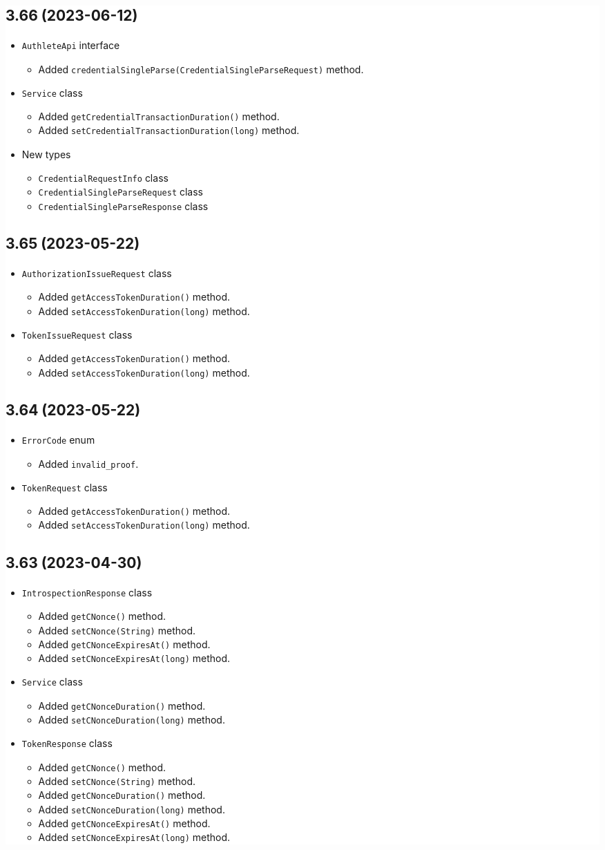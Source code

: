 
3.66 (2023-06-12)
-----------------

- `AuthleteApi` interface
    * Added `credentialSingleParse(CredentialSingleParseRequest)` method.

- `Service` class
    * Added `getCredentialTransactionDuration()` method.
    * Added `setCredentialTransactionDuration(long)` method.

- New types
    * `CredentialRequestInfo` class
    * `CredentialSingleParseRequest` class
    * `CredentialSingleParseResponse` class


3.65 (2023-05-22)
-----------------

- `AuthorizationIssueRequest` class
    * Added `getAccessTokenDuration()` method.
    * Added `setAccessTokenDuration(long)` method.

- `TokenIssueRequest` class
    * Added `getAccessTokenDuration()` method.
    * Added `setAccessTokenDuration(long)` method.


3.64 (2023-05-22)
-----------------

- `ErrorCode` enum
    * Added `invalid_proof`.

- `TokenRequest` class
    * Added `getAccessTokenDuration()` method.
    * Added `setAccessTokenDuration(long)` method.


3.63 (2023-04-30)
-----------------

- `IntrospectionResponse` class
    * Added `getCNonce()` method.
    * Added `setCNonce(String)` method.
    * Added `getCNonceExpiresAt()` method.
    * Added `setCNonceExpiresAt(long)` method.

- `Service` class
    * Added `getCNonceDuration()` method.
    * Added `setCNonceDuration(long)` method.

- `TokenResponse` class
    * Added `getCNonce()` method.
    * Added `setCNonce(String)` method.
    * Added `getCNonceDuration()` method.
    * Added `setCNonceDuration(long)` method.
    * Added `getCNonceExpiresAt()` method.
    * Added `setCNonceExpiresAt(long)` method.
